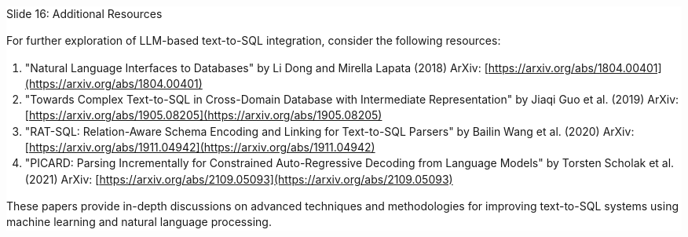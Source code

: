 Slide 16: Additional Resources

For further exploration of LLM-based text-to-SQL integration, consider the following resources:

1. "Natural Language Interfaces to Databases" by Li Dong and Mirella Lapata (2018) ArXiv: [https://arxiv.org/abs/1804.00401](https://arxiv.org/abs/1804.00401)
2. "Towards Complex Text-to-SQL in Cross-Domain Database with Intermediate Representation" by Jiaqi Guo et al. (2019) ArXiv: [https://arxiv.org/abs/1905.08205](https://arxiv.org/abs/1905.08205)
3. "RAT-SQL: Relation-Aware Schema Encoding and Linking for Text-to-SQL Parsers" by Bailin Wang et al. (2020) ArXiv: [https://arxiv.org/abs/1911.04942](https://arxiv.org/abs/1911.04942)
4. "PICARD: Parsing Incrementally for Constrained Auto-Regressive Decoding from Language Models" by Torsten Scholak et al. (2021) ArXiv: [https://arxiv.org/abs/2109.05093](https://arxiv.org/abs/2109.05093)

These papers provide in-depth discussions on advanced techniques and methodologies for improving text-to-SQL systems using machine learning and natural language processing.

